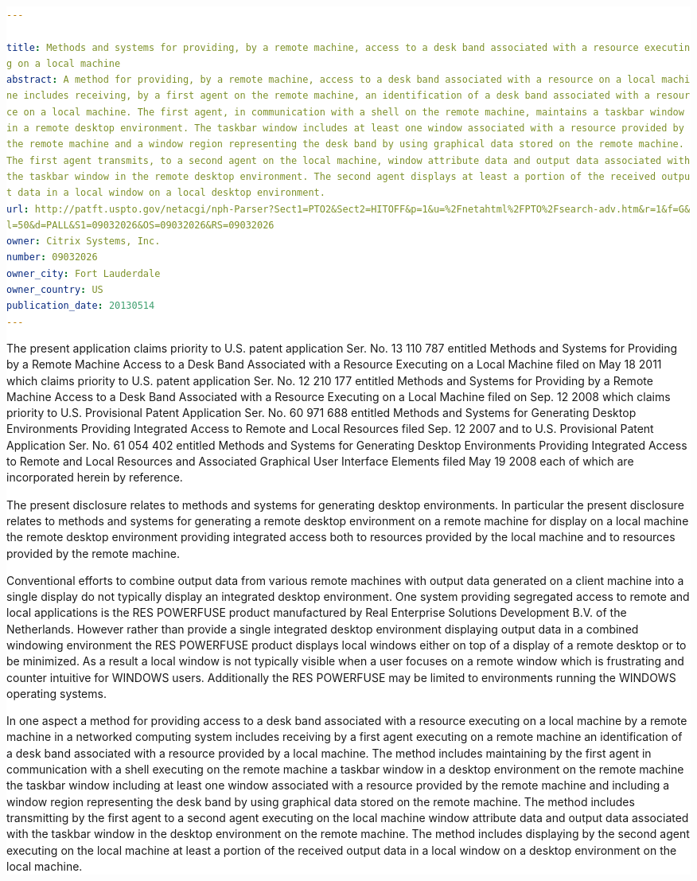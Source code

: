 ```yaml
---

title: Methods and systems for providing, by a remote machine, access to a desk band associated with a resource executing on a local machine
abstract: A method for providing, by a remote machine, access to a desk band associated with a resource on a local machine includes receiving, by a first agent on the remote machine, an identification of a desk band associated with a resource on a local machine. The first agent, in communication with a shell on the remote machine, maintains a taskbar window in a remote desktop environment. The taskbar window includes at least one window associated with a resource provided by the remote machine and a window region representing the desk band by using graphical data stored on the remote machine. The first agent transmits, to a second agent on the local machine, window attribute data and output data associated with the taskbar window in the remote desktop environment. The second agent displays at least a portion of the received output data in a local window on a local desktop environment.
url: http://patft.uspto.gov/netacgi/nph-Parser?Sect1=PTO2&Sect2=HITOFF&p=1&u=%2Fnetahtml%2FPTO%2Fsearch-adv.htm&r=1&f=G&l=50&d=PALL&S1=09032026&OS=09032026&RS=09032026
owner: Citrix Systems, Inc.
number: 09032026
owner_city: Fort Lauderdale
owner_country: US
publication_date: 20130514
---
```

The present application claims priority to U.S. patent application Ser. No. 13 110 787 entitled Methods and Systems for Providing by a Remote Machine Access to a Desk Band Associated with a Resource Executing on a Local Machine filed on May 18 2011 which claims priority to U.S. patent application Ser. No. 12 210 177 entitled Methods and Systems for Providing by a Remote Machine Access to a Desk Band Associated with a Resource Executing on a Local Machine filed on Sep. 12 2008 which claims priority to U.S. Provisional Patent Application Ser. No. 60 971 688 entitled Methods and Systems for Generating Desktop Environments Providing Integrated Access to Remote and Local Resources filed Sep. 12 2007 and to U.S. Provisional Patent Application Ser. No. 61 054 402 entitled Methods and Systems for Generating Desktop Environments Providing Integrated Access to Remote and Local Resources and Associated Graphical User Interface Elements filed May 19 2008 each of which are incorporated herein by reference.

The present disclosure relates to methods and systems for generating desktop environments. In particular the present disclosure relates to methods and systems for generating a remote desktop environment on a remote machine for display on a local machine the remote desktop environment providing integrated access both to resources provided by the local machine and to resources provided by the remote machine.

Conventional efforts to combine output data from various remote machines with output data generated on a client machine into a single display do not typically display an integrated desktop environment. One system providing segregated access to remote and local applications is the RES POWERFUSE product manufactured by Real Enterprise Solutions Development B.V. of the Netherlands. However rather than provide a single integrated desktop environment displaying output data in a combined windowing environment the RES POWERFUSE product displays local windows either on top of a display of a remote desktop or to be minimized. As a result a local window is not typically visible when a user focuses on a remote window which is frustrating and counter intuitive for WINDOWS users. Additionally the RES POWERFUSE may be limited to environments running the WINDOWS operating systems.

In one aspect a method for providing access to a desk band associated with a resource executing on a local machine by a remote machine in a networked computing system includes receiving by a first agent executing on a remote machine an identification of a desk band associated with a resource provided by a local machine. The method includes maintaining by the first agent in communication with a shell executing on the remote machine a taskbar window in a desktop environment on the remote machine the taskbar window including at least one window associated with a resource provided by the remote machine and including a window region representing the desk band by using graphical data stored on the remote machine. The method includes transmitting by the first agent to a second agent executing on the local machine window attribute data and output data associated with the taskbar window in the desktop environment on the remote machine. The method includes displaying by the second agent executing on the local machine at least a portion of the received output data in a local window on a desktop environment on the local machine.
